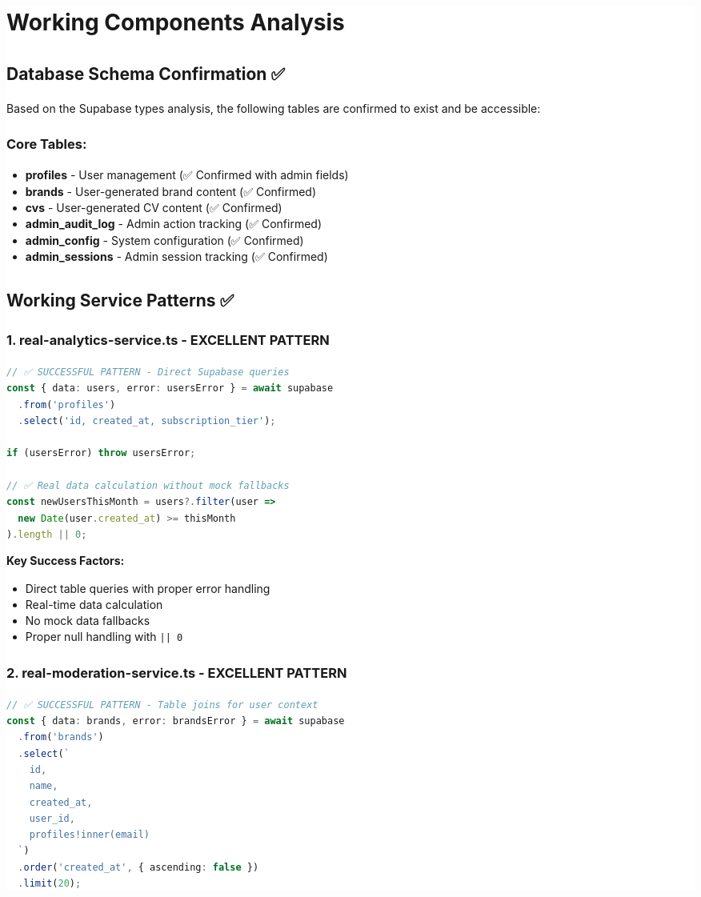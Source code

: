 # Working Components Analysis

## Database Schema Confirmation ✅

Based on the Supabase types analysis, the following tables are confirmed to exist and be accessible:

### Core Tables:
- **profiles** - User management (✅ Confirmed with admin fields)
- **brands** - User-generated brand content (✅ Confirmed)  
- **cvs** - User-generated CV content (✅ Confirmed)
- **admin_audit_log** - Admin action tracking (✅ Confirmed)
- **admin_config** - System configuration (✅ Confirmed)
- **admin_sessions** - Admin session tracking (✅ Confirmed)

## Working Service Patterns ✅

### 1. real-analytics-service.ts - EXCELLENT PATTERN
```typescript
// ✅ SUCCESSFUL PATTERN - Direct Supabase queries
const { data: users, error: usersError } = await supabase
  .from('profiles')
  .select('id, created_at, subscription_tier');

if (usersError) throw usersError;

// ✅ Real data calculation without mock fallbacks
const newUsersThisMonth = users?.filter(user => 
  new Date(user.created_at) >= thisMonth
).length || 0;
```

**Key Success Factors:**
- Direct table queries with proper error handling
- Real-time data calculation
- No mock data fallbacks
- Proper null handling with `|| 0`

### 2. real-moderation-service.ts - EXCELLENT PATTERN
```typescript
// ✅ SUCCESSFUL PATTERN - Table joins for user context
const { data: brands, error: brandsError } = await supabase
  .from('brands')
  .select(`
    id,
    name,
    created_at,
    user_id,
    profiles!inner(email)
  `)
  .order('created_at', { ascending: false })
  .limit(20);
```
